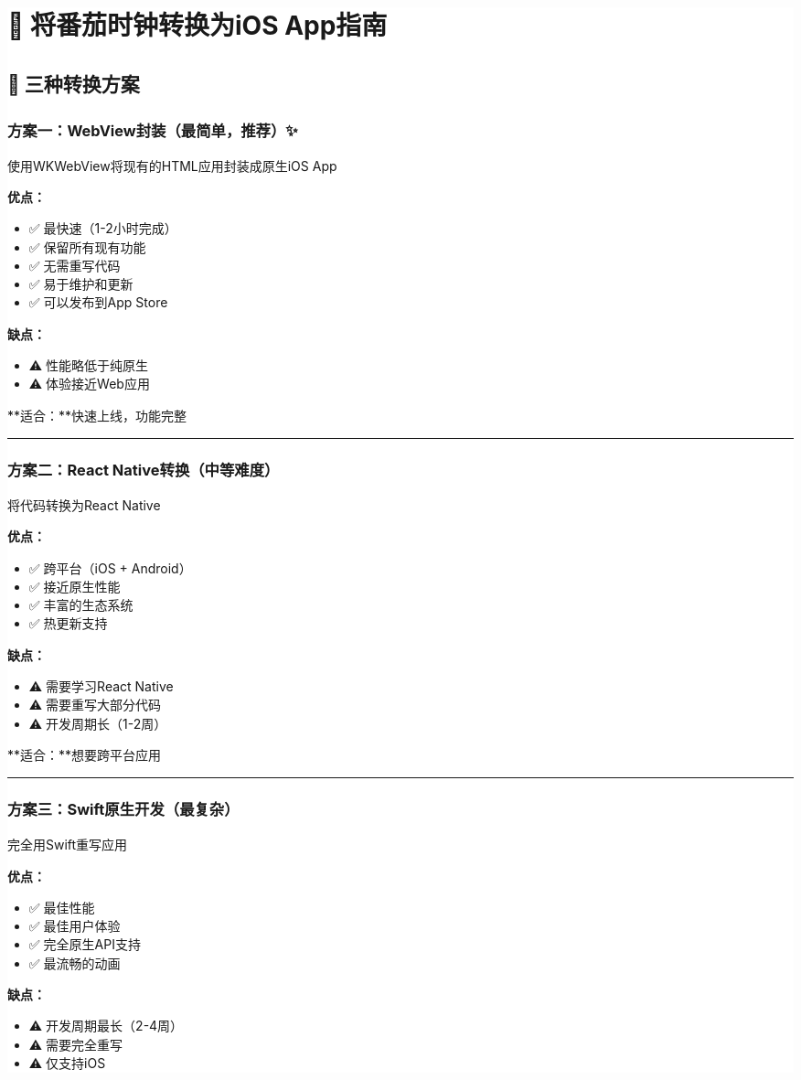 # 📱 将番茄时钟转换为iOS App指南

## 🎯 三种转换方案

### 方案一：WebView封装（最简单，推荐）✨

使用WKWebView将现有的HTML应用封装成原生iOS App

**优点：**
- ✅ 最快速（1-2小时完成）
- ✅ 保留所有现有功能
- ✅ 无需重写代码
- ✅ 易于维护和更新
- ✅ 可以发布到App Store

**缺点：**
- ⚠️ 性能略低于纯原生
- ⚠️ 体验接近Web应用

**适合：**快速上线，功能完整

---

### 方案二：React Native转换（中等难度）

将代码转换为React Native

**优点：**
- ✅ 跨平台（iOS + Android）
- ✅ 接近原生性能
- ✅ 丰富的生态系统
- ✅ 热更新支持

**缺点：**
- ⚠️ 需要学习React Native
- ⚠️ 需要重写大部分代码
- ⚠️ 开发周期长（1-2周）

**适合：**想要跨平台应用

---

### 方案三：Swift原生开发（最复杂）

完全用Swift重写应用

**优点：**
- ✅ 最佳性能
- ✅ 最佳用户体验
- ✅ 完全原生API支持
- ✅ 最流畅的动画

**缺点：**
- ⚠️ 开发周期最长（2-4周）
- ⚠️ 需要完全重写
- ⚠️ 仅支持iOS
